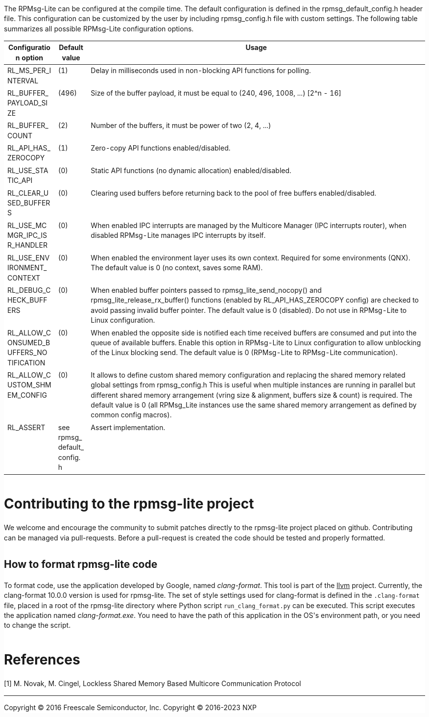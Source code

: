 The RPMsg-Lite can be configured at the compile time. The default configuration is defined in the rpmsg_default_config.h header file. This configuration can be customized by the user by including rpmsg_config.h file with custom settings. The following table summarizes all possible RPMsg-Lite configuration options.

| Configuration option         | Default value | Usage     |
|------------------------------|---------------|-----------|
|RL_MS_PER_INTERVAL            | (1)           | Delay in milliseconds used in non-blocking API functions for polling.      |
|RL_BUFFER_PAYLOAD_SIZE        | (496)         | Size of the buffer payload, it must be equal to (240, 496, 1008, ...) [2^n - 16]   |
|RL_BUFFER_COUNT               | (2)           | Number of the buffers, it must be power of two (2, 4, ...)      |
|RL_API_HAS_ZEROCOPY           | (1)           | Zero-copy API functions enabled/disabled.          |
|RL_USE_STATIC_API             | (0)           | Static API functions (no dynamic allocation) enabled/disabled.    |
|RL_CLEAR_USED_BUFFERS         | (0)           | Clearing used buffers before returning back to the pool of free buffers enabled/disabled.   |
|RL_USE_MCMGR_IPC_ISR_HANDLER  | (0)           | When enabled IPC interrupts are managed by the Multicore Manager (IPC interrupts router), when disabled RPMsg-Lite manages IPC interrupts by itself.   |
|RL_USE_ENVIRONMENT_CONTEXT    | (0)           | When enabled the environment layer uses its own context. Required for some environments (QNX). The default value is 0 (no context, saves some RAM).    |
|RL_DEBUG_CHECK_BUFFERS        | (0)           | When enabled buffer pointers passed to rpmsg_lite_send_nocopy() and rpmsg_lite_release_rx_buffer() functions (enabled by RL_API_HAS_ZEROCOPY config) are checked to avoid passing invalid buffer pointer. The default value is 0 (disabled). Do not use in RPMsg-Lite to Linux configuration.    |
|RL_ALLOW_CONSUMED_BUFFERS_NOTIFICATION        | (0)           | When enabled the opposite side is notified each time received buffers are consumed and put into the queue of available buffers. Enable this option in RPMsg-Lite to Linux configuration to allow unblocking of the Linux blocking send. The default value is 0 (RPMsg-Lite to RPMsg-Lite communication).    |
|RL_ALLOW_CUSTOM_SHMEM_CONFIG  | (0)           | It allows to define custom shared memory configuration and replacing the shared memory related global settings from rpmsg_config.h This is useful when multiple instances are running in parallel but different shared memory arrangement (vring size & alignment, buffers size & count) is required. The default value is 0 (all RPMsg_Lite instances use the same shared memory arrangement as defined by common config macros). |
|RL_ASSERT                     | see rpmsg_default_config.h | Assert implementation.    |

# Contributing to the rpmsg-lite project
We welcome and encourage the community to submit patches directly to the rpmsg-lite project placed on github. Contributing can be managed via pull-requests. Before a pull-request is created the code should be tested and properly formatted.

## How to format rpmsg-lite code
To format code, use the application developed by Google, named *clang-format*. This tool is part of the [llvm](http://llvm.org/) project. Currently, the clang-format 10.0.0 version is used for rpmsg-lite.
The set of style settings used for clang-format is defined in the `.clang-format` file, placed in a root of the rpmsg-lite directory where Python script ``run_clang_format.py`` can be executed. 
This script executes the application named *clang-format.exe*. You need to have the path of this application in the OS's environment path, or you need to change the script.

# References
[1] M. Novak, M. Cingel, Lockless Shared Memory Based Multicore Communication Protocol

---
Copyright © 2016 Freescale Semiconductor, Inc.
Copyright © 2016-2023 NXP
